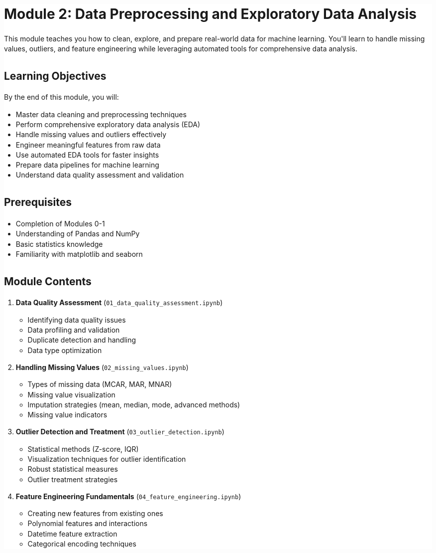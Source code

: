 # Module 2: Data Preprocessing and Exploratory Data Analysis

This module teaches you how to clean, explore, and prepare real-world data for machine learning. You'll learn to handle missing values, outliers, and feature engineering while leveraging automated tools for comprehensive data analysis.

## Learning Objectives

By the end of this module, you will:
- Master data cleaning and preprocessing techniques
- Perform comprehensive exploratory data analysis (EDA)
- Handle missing values and outliers effectively
- Engineer meaningful features from raw data
- Use automated EDA tools for faster insights
- Prepare data pipelines for machine learning
- Understand data quality assessment and validation

## Prerequisites

- Completion of Modules 0-1
- Understanding of Pandas and NumPy
- Basic statistics knowledge
- Familiarity with matplotlib and seaborn

## Module Contents

1. **Data Quality Assessment** (`01_data_quality_assessment.ipynb`)
   - Identifying data quality issues
   - Data profiling and validation
   - Duplicate detection and handling
   - Data type optimization

2. **Handling Missing Values** (`02_missing_values.ipynb`)
   - Types of missing data (MCAR, MAR, MNAR)
   - Missing value visualization
   - Imputation strategies (mean, median, mode, advanced methods)
   - Missing value indicators

3. **Outlier Detection and Treatment** (`03_outlier_detection.ipynb`)
   - Statistical methods (Z-score, IQR)
   - Visualization techniques for outlier identification
   - Robust statistical measures
   - Outlier treatment strategies

4. **Feature Engineering Fundamentals** (`04_feature_engineering.ipynb`)
   - Creating new features from existing ones
   - Polynomial features and interactions
   - Datetime feature extraction
   - Categorical encoding techniques
